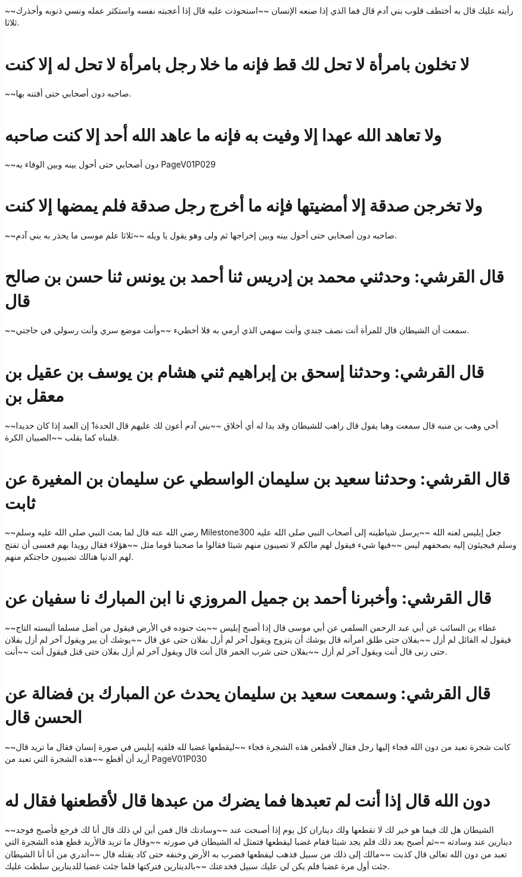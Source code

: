 ~~رأيته عليك قال به أختطف قلوب بني آدم قال فما الذي إذا صنعه الإنسان
~~استحوذت عليه قال إذا أعجبته نفسه واستكثر عمله ونسي ذنوبه وأحذرك ثلاثا.
# لا تخلون بامرأة لا تحل لك قط فإنه ما خلا رجل بامرأة لا تحل له إلا كنت
~~صاحبه دون أصحابي حتى أفتنه بها.
# ولا تعاهد الله عهدا إلا وفيت به فإنه ما عاهد الله أحد إلا كنت صاحبه
~~دون أصحابي حتى أحول بينه وبين الوفاء به PageV01P029
# ولا تخرجن صدقة إلا أمضيتها فإنه ما أخرج رجل صدقة فلم يمضها إلا كنت
~~صاحبه دون أصحابي حتى أحول بينه وبين إخراجها ثم ولى وهو يقول يا ويله
~~ثلاثا علم موسى ما يحذر به بني آدم.
# قال القرشي: وحدثني محمد بن إدريس ثنا أحمد بن يونس ثنا حسن بن صالح قال
~~سمعت أن الشيطان قال للمرأة أنت نصف جندي وأنت سهمي الذي أرمي به فلا أخطيء
~~وأنت موضع سري وأنت رسولي في حاجتي.
# قال القرشي: وحدثنا إسحق بن إبراهيم ثني هشام بن يوسف بن عقيل بن معقل بن
~~أخي وهب بن منبه قال سمعت وهبا يقول قال راهب للشيطان وقد بدا له أي أخلاق
~~بني آدم أعون لك عليهم قال الحدة1 إن العبد إذا كان حديدا قلبناه كما يقلب
~~الصبيان الكرة.
# قال القرشي: وحدثنا سعيد بن سليمان الواسطي عن سليمان بن المغيرة عن ثابت
~~رضي الله عنه قال لما بعث النبي صلى الله عليه وسلم Milestone300 جعل إبليس لعنه الله
~~يرسل شياطينه إلى أصحاب النبي صلى الله عليه وسلم فيجيئون إليه بصحفهم ليس
~~فيها شيء فيقول لهم مالكم لا تصيبون منهم شيئا فقالوا ما صحبنا قوما مثل
~~هؤلاء فقال رويدا بهم فعسى أن تفتح لهم الدنيا هنالك تصيبون حاجتكم منهم.
# قال القرشي: وأخبرنا أحمد بن جميل المروزي نا ابن المبارك نا سفيان عن
~~عطاء بن السائب عن أبي عبد الرحمن السلمي عن أبي موسى قال إذا أصبح إبليس
~~بث جنوده في الأرض فيقول من أضل مسلما ألبسته التاج فيقول له القائل لم أزل
~~بفلان حتى طلق امرأته قال يوشك أن يتزوج ويقول آخر لم أزل بفلان حتى عق قال
~~يوشك أن يبر ويقول آخر لم أزل بفلان حتى زنى قال أنت ويقول آخر لم أزل
~~بفلان حتى شرب الخمر قال أنت قال ويقول آخر لم أزل بفلان حتى قتل فيقول أنت
~~أنت.
# قال القرشي: وسمعت سعيد بن سليمان يحدث عن المبارك بن فضالة عن الحسن قال
~~كانت شجرة تعبد من دون الله فجاء إليها رجل فقال لأقطعن هذه الشجرة فجاء
~~ليقطعها غضبا لله فلقيه إبليس في صورة إنسان فقال ما تريد قال أريد أن أقطع
~~هذه الشجرة التي تعبد من PageV01P030
# دون الله قال إذا أنت لم تعبدها فما يضرك من عبدها قال لأقطعنها فقال له
~~الشيطان هل لك فيما هو خير لك لا تقطعها ولك ديناران كل يوم إذا أصبحت عند
~~وسادتك قال فمن أين لي ذلك قال أنا لك فرجع فأصبح فوجد دينارين عند وسادته
~~ثم أصبح بعد ذلك فلم يجد شيئا فقام غضبا ليقطعها فتمثل له الشيطان في صورته
~~وقال ما تريد قالأريد قطع هذه الشجرة التي تعبد من دون الله تعالى قال كذبت
~~مالك إلى ذلك من سبيل فذهب ليقطعها فضرب به الأرض وخنقه حتى كاد يقتله قال
~~أتدري من أنا أنا الشيطان جئت أول مرة غضبا فلم يكن لي عليك سبيل فخدعتك
~~بالدينارين فتركتها فلما جئت غضبا للدينارين سلطت عليك.